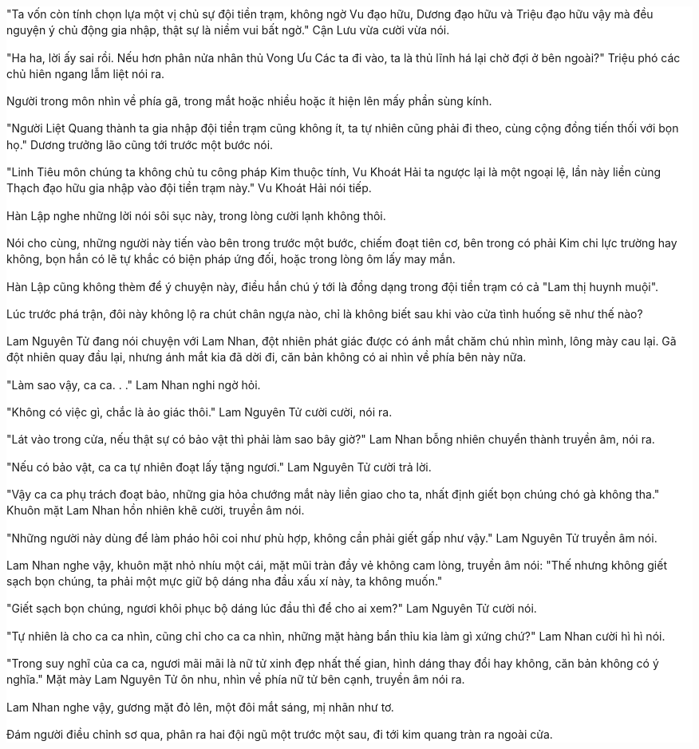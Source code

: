 "Ta vốn còn tính chọn lựa một vị chủ sự đội tiền trạm, không ngờ Vu đạo hữu, Dương đạo hữu và Triệu đạo hữu vậy mà đều nguyện ý chủ động gia nhập, thật sự là niềm vui bất ngờ." Cận Lưu vừa cười vừa nói.

"Ha ha, lời ấy sai rồi. Nếu hơn phân nửa nhân thủ Vong Ưu Các ta đi vào, ta là thủ lĩnh há lại chờ đợi ở bên ngoài?" Triệu phó các chủ hiên ngang lẫm liệt nói ra.

Người trong môn nhìn về phía gã, trong mắt hoặc nhiều hoặc ít hiện lên mấy phần sùng kính.

"Người Liệt Quang thành ta gia nhập đội tiền trạm cũng không ít, ta tự nhiên cũng phải đi theo, cùng cộng đồng tiến thối với bọn họ." Dương trưởng lão cũng tới trước một bước nói.

"Linh Tiêu môn chúng ta không chủ tu công pháp Kim thuộc tính, Vu Khoát Hải ta ngược lại là một ngoại lệ, lần này liền cùng Thạch đạo hữu gia nhập vào đội tiền trạm này." Vu Khoát Hải nói tiếp.

Hàn Lập nghe những lời nói sôi sục này, trong lòng cười lạnh không thôi.

Nói cho cùng, những người này tiến vào bên trong trước một bước, chiếm đoạt tiên cơ, bên trong có phải Kim chi lực trường hay không, bọn hắn có lẽ tự khắc có biện pháp ứng đối, hoặc trong lòng ôm lấy may mắn.

Hàn Lập cũng không thèm để ý chuyện này, điều hắn chú ý tới là đồng dạng trong đội tiền trạm có cả "Lam thị huynh muội".

Lúc trước phá trận, đôi này không lộ ra chút chân ngựa nào, chỉ là không biết sau khi vào cửa tình huống sẽ như thế nào?

Lam Nguyên Tử đang nói chuyện với Lam Nhan, đột nhiên phát giác được có ánh mắt chăm chú nhìn mình, lông mày cau lại. Gã đột nhiên quay đầu lại, nhưng ánh mắt kia đã dời đi, căn bản không có ai nhìn về phía bên này nữa.

"Làm sao vậy, ca ca. . ." Lam Nhan nghi ngờ hỏi.

"Không có việc gì, chắc là ảo giác thôi." Lam Nguyên Tử cười cười, nói ra.

"Lát vào trong cửa, nếu thật sự có bảo vật thì phải làm sao bây giờ?" Lam Nhan bỗng nhiên chuyển thành truyền âm, nói ra.

"Nếu có bảo vật, ca ca tự nhiên đoạt lấy tặng ngươi." Lam Nguyên Tử cười trả lời.

"Vậy ca ca phụ trách đoạt bảo, những gia hỏa chướng mắt này liền giao cho ta, nhất định giết bọn chúng chó gà không tha." Khuôn mặt Lam Nhan hồn nhiên khẽ cười, truyền âm nói.

"Những người này dùng để làm pháo hôi coi như phù hợp, không cần phải giết gấp như vậy." Lam Nguyên Tử truyền âm nói.

Lam Nhan nghe vậy, khuôn mặt nhỏ nhíu một cái, mặt mũi tràn đầy vẻ không cam lòng, truyền âm nói: "Thế nhưng không giết sạch bọn chúng, ta phải một mực giữ bộ dáng nha đầu xấu xí này, ta không muốn."

"Giết sạch bọn chúng, ngươi khôi phục bộ dáng lúc đầu thì để cho ai xem?" Lam Nguyên Tử cười nói.

"Tự nhiên là cho ca ca nhìn, cũng chỉ cho ca ca nhìn, những mặt hàng bẩn thỉu kia làm gì xứng chứ?" Lam Nhan cười hì hì nói.

"Trong suy nghĩ của ca ca, ngươi mãi mãi là nữ tử xinh đẹp nhất thế gian, hình dáng thay đổi hay không, căn bản không có ý nghĩa." Mặt mày Lam Nguyên Tử ôn nhu, nhìn về phía nữ tử bên cạnh, truyền âm nói ra.

Lam Nhan nghe vậy, gương mặt đỏ lên, một đôi mắt sáng, mị nhãn như tơ.

Đám người điều chỉnh sơ qua, phân ra hai đội ngũ một trước một sau, đi tới kim quang tràn ra ngoài cửa.

